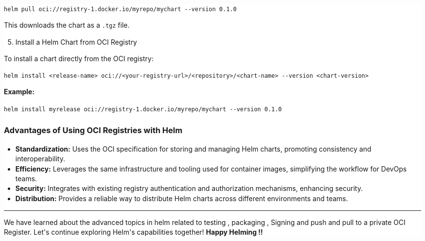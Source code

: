 ```
helm pull oci://registry-1.docker.io/myrepo/mychart --version 0.1.0
```

This downloads the chart as a `.tgz` file.

5. Install a Helm Chart from OCI Registry

To install a chart directly from the OCI registry:

```
helm install <release-name> oci://<your-registry-url>/<repository>/<chart-name> --version <chart-version>
```

**Example:**

```
helm install myrelease oci://registry-1.docker.io/myrepo/mychart --version 0.1.0
```

### Advantages of Using OCI Registries with Helm

- **Standardization:** Uses the OCI specification for storing and managing Helm charts, promoting consistency and interoperability.
- **Efficiency:** Leverages the same infrastructure and tooling used for container images, simplifying the workflow for DevOps teams.
- **Security:** Integrates with existing registry authentication and authorization mechanisms, enhancing security.
- **Distribution:** Provides a reliable way to distribute Helm charts across different environments and teams.

---

We have learned about the advanced topics in helm related to testing , packaging , Signing and push and pull to a private OCI Register.  Let's continue exploring Helm's capabilities together! **Happy Helming !!**

